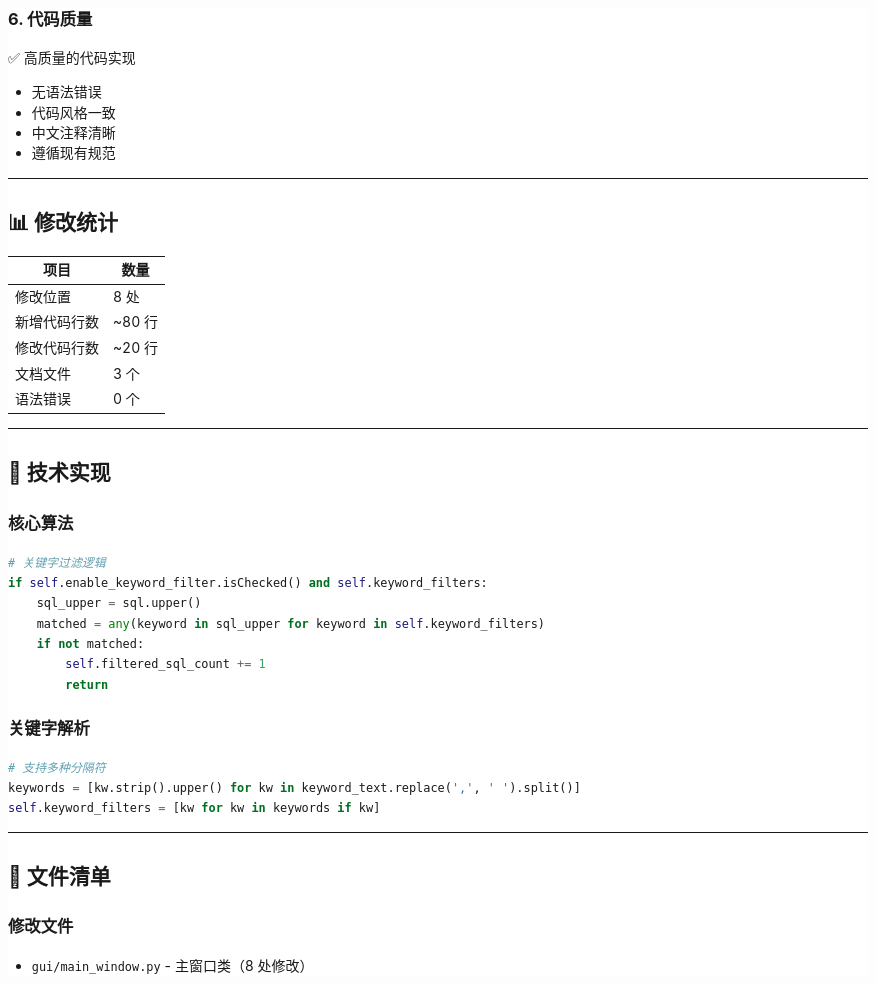 ### 6. 代码质量
✅ 高质量的代码实现
- 无语法错误
- 代码风格一致
- 中文注释清晰
- 遵循现有规范

---

## 📊 修改统计

| 项目 | 数量 |
|------|------|
| 修改位置 | 8 处 |
| 新增代码行数 | ~80 行 |
| 修改代码行数 | ~20 行 |
| 文档文件 | 3 个 |
| 语法错误 | 0 个 |

---

## 🔧 技术实现

### 核心算法
```python
# 关键字过滤逻辑
if self.enable_keyword_filter.isChecked() and self.keyword_filters:
    sql_upper = sql.upper()
    matched = any(keyword in sql_upper for keyword in self.keyword_filters)
    if not matched:
        self.filtered_sql_count += 1
        return
```

### 关键字解析
```python
# 支持多种分隔符
keywords = [kw.strip().upper() for kw in keyword_text.replace(',', ' ').split()]
self.keyword_filters = [kw for kw in keywords if kw]
```

---

## 📁 文件清单

### 修改文件
- `gui/main_window.py` - 主窗口类（8 处修改）
